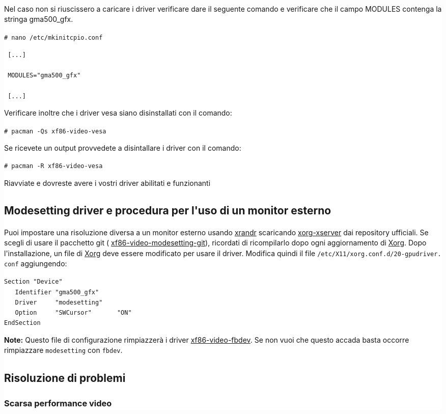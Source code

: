 Nel caso non si riuscissero a caricare i driver verificare dare il seguente comando e verificare che il campo MODULES contenga la stringa gma500_gfx.

 `# nano /etc/mkinitcpio.conf` 
```
 [...]

 MODULES="gma500_gfx"

 [...]

```

Verificare inoltre che i driver vesa siano disinstallati con il comando:

```
# pacman -Qs xf86-video-vesa

```

Se ricevete un output provvedete a disintallare i driver con il comando:

```
# pacman -R xf86-video-vesa

```

Riavviate e dovreste avere i vostri driver abilitati e funzionanti

## Modesetting driver e procedura per l'uso di un monitor esterno

Puoi impostare una risoluzione diversa a un monitor esterno usando [xrandr](/index.php/Xrandr "Xrandr") scaricando [xorg-xserver](https://www.archlinux.org/packages/?name=xorg-xserver) dai repository ufficiali. Se scegli di usare il pacchetto git ( [xf86-video-modesetting-git](https://aur.archlinux.org/packages/xf86-video-modesetting-git/)), ricordati di ricompilarlo dopo ogni aggiornamento di [Xorg](/index.php/Xorg_(Italiano) "Xorg (Italiano)"). Dopo l'installazione, un file di [Xorg](/index.php/Xorg_(Italiano) "Xorg (Italiano)") deve essere modificato per usare il driver. Modifica quindi il file `/etc/X11/xorg.conf.d/20-gpudriver.conf` aggiungendo:

```
Section "Device"
   Identifier "gma500_gfx"
   Driver     "modesetting"
   Option     "SWCursor"       "ON" 
EndSection

```

**Note:** Questo file di configurazione rimpiazzerà i driver [xf86-video-fbdev](https://www.archlinux.org/packages/?name=xf86-video-fbdev). Se non vuoi che questo accada basta occorre rimpiazzare `modesetting` con `fbdev`.

## Risoluzione di problemi

### Scarsa performance video
